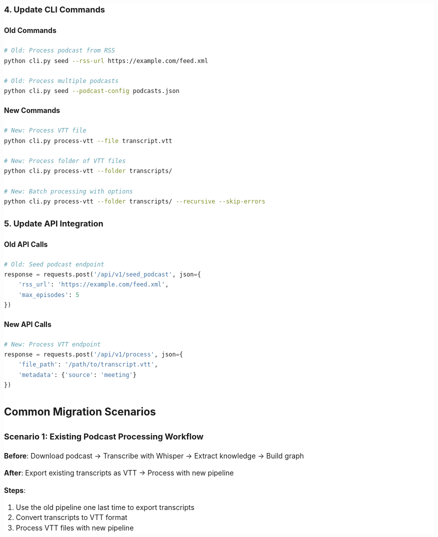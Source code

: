 ### 4. Update CLI Commands

#### Old Commands
```bash
# Old: Process podcast from RSS
python cli.py seed --rss-url https://example.com/feed.xml

# Old: Process multiple podcasts
python cli.py seed --podcast-config podcasts.json
```

#### New Commands
```bash
# New: Process VTT file
python cli.py process-vtt --file transcript.vtt

# New: Process folder of VTT files
python cli.py process-vtt --folder transcripts/

# New: Batch processing with options
python cli.py process-vtt --folder transcripts/ --recursive --skip-errors
```

### 5. Update API Integration

#### Old API Calls
```python
# Old: Seed podcast endpoint
response = requests.post('/api/v1/seed_podcast', json={
    'rss_url': 'https://example.com/feed.xml',
    'max_episodes': 5
})
```

#### New API Calls
```python
# New: Process VTT endpoint
response = requests.post('/api/v1/process', json={
    'file_path': '/path/to/transcript.vtt',
    'metadata': {'source': 'meeting'}
})
```

## Common Migration Scenarios

### Scenario 1: Existing Podcast Processing Workflow

**Before**: Download podcast → Transcribe with Whisper → Extract knowledge → Build graph

**After**: Export existing transcripts as VTT → Process with new pipeline

**Steps**:
1. Use the old pipeline one last time to export transcripts
2. Convert transcripts to VTT format
3. Process VTT files with new pipeline
